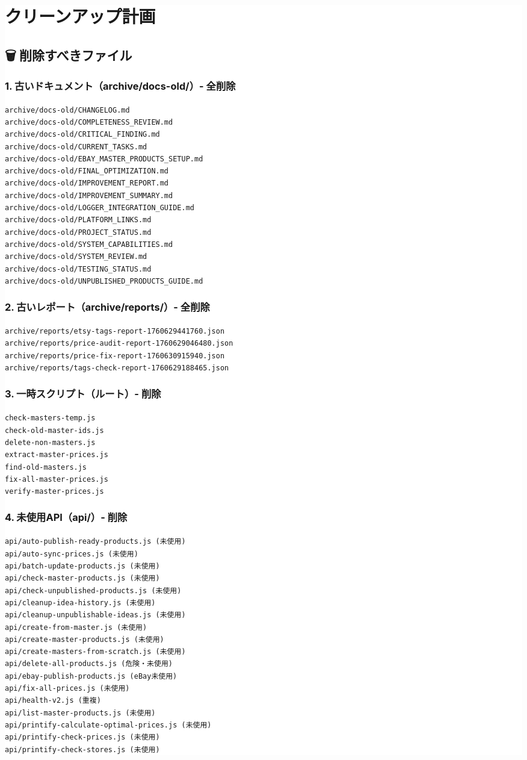 # クリーンアップ計画

## 🗑️ 削除すべきファイル

### 1. 古いドキュメント（archive/docs-old/）- 全削除
```
archive/docs-old/CHANGELOG.md
archive/docs-old/COMPLETENESS_REVIEW.md
archive/docs-old/CRITICAL_FINDING.md
archive/docs-old/CURRENT_TASKS.md
archive/docs-old/EBAY_MASTER_PRODUCTS_SETUP.md
archive/docs-old/FINAL_OPTIMIZATION.md
archive/docs-old/IMPROVEMENT_REPORT.md
archive/docs-old/IMPROVEMENT_SUMMARY.md
archive/docs-old/LOGGER_INTEGRATION_GUIDE.md
archive/docs-old/PLATFORM_LINKS.md
archive/docs-old/PROJECT_STATUS.md
archive/docs-old/SYSTEM_CAPABILITIES.md
archive/docs-old/SYSTEM_REVIEW.md
archive/docs-old/TESTING_STATUS.md
archive/docs-old/UNPUBLISHED_PRODUCTS_GUIDE.md
```

### 2. 古いレポート（archive/reports/）- 全削除
```
archive/reports/etsy-tags-report-1760629441760.json
archive/reports/price-audit-report-1760629046480.json
archive/reports/price-fix-report-1760630915940.json
archive/reports/tags-check-report-1760629188465.json
```

### 3. 一時スクリプト（ルート）- 削除
```
check-masters-temp.js
check-old-master-ids.js
delete-non-masters.js
extract-master-prices.js
find-old-masters.js
fix-all-master-prices.js
verify-master-prices.js
```

### 4. 未使用API（api/）- 削除
```
api/auto-publish-ready-products.js (未使用)
api/auto-sync-prices.js (未使用)
api/batch-update-products.js (未使用)
api/check-master-products.js (未使用)
api/check-unpublished-products.js (未使用)
api/cleanup-idea-history.js (未使用)
api/cleanup-unpublishable-ideas.js (未使用)
api/create-from-master.js (未使用)
api/create-master-products.js (未使用)
api/create-masters-from-scratch.js (未使用)
api/delete-all-products.js (危険・未使用)
api/ebay-publish-products.js (eBay未使用)
api/fix-all-prices.js (未使用)
api/health-v2.js (重複)
api/list-master-products.js (未使用)
api/printify-calculate-optimal-prices.js (未使用)
api/printify-check-prices.js (未使用)
api/printify-check-stores.js (未使用)
```